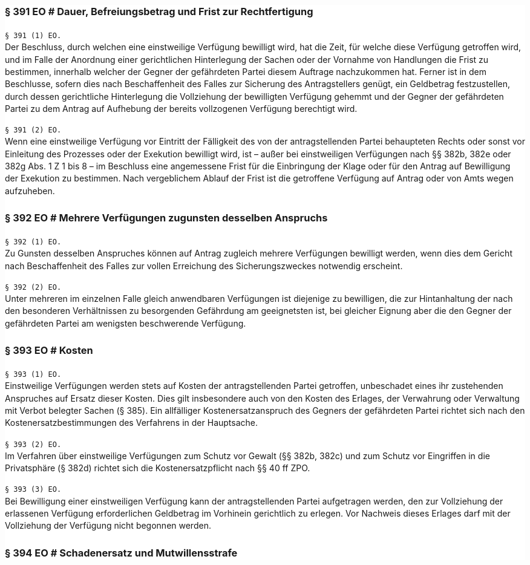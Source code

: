 ### § 391 EO # Dauer, Befreiungsbetrag und Frist zur Rechtfertigung

`§ 391 (1) EO.`  
Der Beschluss, durch welchen eine einstweilige Verfügung bewilligt wird, hat die Zeit, für welche diese Verfügung getroffen wird, und im Falle der Anordnung einer gerichtlichen Hinterlegung der Sachen oder der Vornahme von Handlungen die Frist zu bestimmen, innerhalb welcher der Gegner der gefährdeten Partei diesem Auftrage nachzukommen hat. Ferner ist in dem Beschlusse, sofern dies nach Beschaffenheit des Falles zur Sicherung des Antragstellers genügt, ein Geldbetrag festzustellen, durch dessen gerichtliche Hinterlegung die Vollziehung der bewilligten Verfügung gehemmt und der Gegner der gefährdeten Partei zu dem Antrag auf Aufhebung der bereits vollzogenen Verfügung berechtigt wird.

`§ 391 (2) EO.`  
Wenn eine einstweilige Verfügung vor Eintritt der Fälligkeit des von der antragstellenden Partei behaupteten Rechts oder sonst vor Einleitung des Prozesses oder der Exekution bewilligt wird, ist – außer bei einstweiligen Verfügungen nach §§ 382b, 382e oder 382g Abs. 1 Z 1 bis 8 – im Beschluss eine angemessene Frist für die Einbringung der Klage oder für den Antrag auf Bewilligung der Exekution zu bestimmen. Nach vergeblichem Ablauf der Frist ist die getroffene Verfügung auf Antrag oder von Amts wegen aufzuheben.

### § 392 EO # Mehrere Verfügungen zugunsten desselben Anspruchs

`§ 392 (1) EO.`  
Zu Gunsten desselben Anspruches können auf Antrag zugleich mehrere Verfügungen bewilligt werden, wenn dies dem Gericht nach Beschaffenheit des Falles zur vollen Erreichung des Sicherungszweckes notwendig erscheint.

`§ 392 (2) EO.`  
Unter mehreren im einzelnen Falle gleich anwendbaren Verfügungen ist diejenige zu bewilligen, die zur Hintanhaltung der nach den besonderen Verhältnissen zu besorgenden Gefährdung am geeignetsten ist, bei gleicher Eignung aber die den Gegner der gefährdeten Partei am wenigsten beschwerende Verfügung.

### § 393 EO # Kosten

`§ 393 (1) EO.`  
Einstweilige Verfügungen werden stets auf Kosten der antragstellenden Partei getroffen, unbeschadet eines ihr zustehenden Anspruches auf Ersatz dieser Kosten. Dies gilt insbesondere auch von den Kosten des Erlages, der Verwahrung oder Verwaltung mit Verbot belegter Sachen (§ 385). Ein allfälliger Kostenersatzanspruch des Gegners der gefährdeten Partei richtet sich nach den Kostenersatzbestimmungen des Verfahrens in der Hauptsache.

`§ 393 (2) EO.`  
Im Verfahren über einstweilige Verfügungen zum Schutz vor Gewalt (§§ 382b, 382c) und zum Schutz vor Eingriffen in die Privatsphäre (§ 382d) richtet sich die Kostenersatzpflicht nach §§ 40 ff ZPO.

`§ 393 (3) EO.`  
Bei Bewilligung einer einstweiligen Verfügung kann der antragstellenden Partei aufgetragen werden, den zur Vollziehung der erlassenen Verfügung erforderlichen Geldbetrag im Vorhinein gerichtlich zu erlegen. Vor Nachweis dieses Erlages darf mit der Vollziehung der Verfügung nicht begonnen werden.

### § 394 EO # Schadenersatz und Mutwillensstrafe
